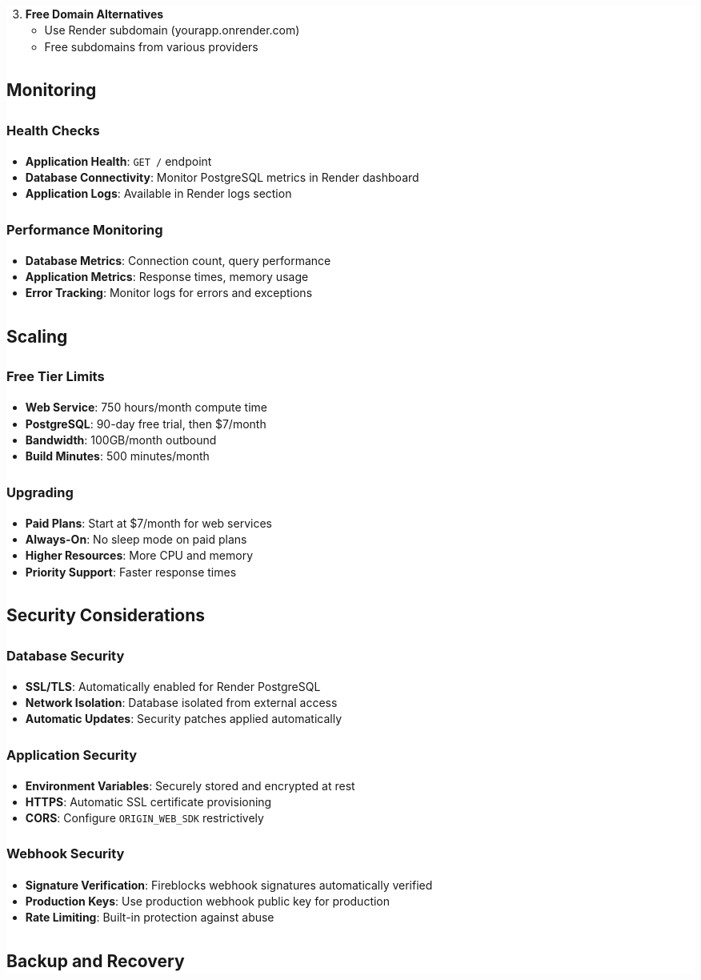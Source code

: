3. **Free Domain Alternatives**
   - Use Render subdomain (yourapp.onrender.com)
   - Free subdomains from various providers

## Monitoring

### Health Checks
- **Application Health**: `GET /` endpoint
- **Database Connectivity**: Monitor PostgreSQL metrics in Render dashboard
- **Application Logs**: Available in Render logs section

### Performance Monitoring
- **Database Metrics**: Connection count, query performance
- **Application Metrics**: Response times, memory usage
- **Error Tracking**: Monitor logs for errors and exceptions

## Scaling

### Free Tier Limits
- **Web Service**: 750 hours/month compute time
- **PostgreSQL**: 90-day free trial, then $7/month
- **Bandwidth**: 100GB/month outbound
- **Build Minutes**: 500 minutes/month

### Upgrading
- **Paid Plans**: Start at $7/month for web services
- **Always-On**: No sleep mode on paid plans
- **Higher Resources**: More CPU and memory
- **Priority Support**: Faster response times

## Security Considerations

### Database Security
- **SSL/TLS**: Automatically enabled for Render PostgreSQL
- **Network Isolation**: Database isolated from external access
- **Automatic Updates**: Security patches applied automatically

### Application Security
- **Environment Variables**: Securely stored and encrypted at rest
- **HTTPS**: Automatic SSL certificate provisioning
- **CORS**: Configure `ORIGIN_WEB_SDK` restrictively

### Webhook Security
- **Signature Verification**: Fireblocks webhook signatures automatically verified
- **Production Keys**: Use production webhook public key for production
- **Rate Limiting**: Built-in protection against abuse

## Backup and Recovery
